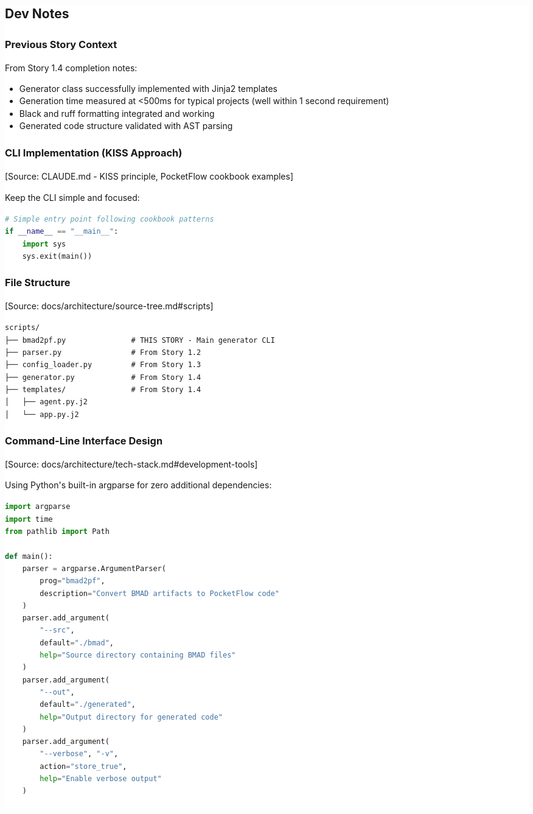 ## Dev Notes

### Previous Story Context
From Story 1.4 completion notes:
- Generator class successfully implemented with Jinja2 templates
- Generation time measured at <500ms for typical projects (well within 1 second requirement)
- Black and ruff formatting integrated and working
- Generated code structure validated with AST parsing

### CLI Implementation (KISS Approach)
[Source: CLAUDE.md - KISS principle, PocketFlow cookbook examples]

Keep the CLI simple and focused:
```python
# Simple entry point following cookbook patterns
if __name__ == "__main__":
    import sys
    sys.exit(main())
```

### File Structure
[Source: docs/architecture/source-tree.md#scripts]
```
scripts/
├── bmad2pf.py               # THIS STORY - Main generator CLI
├── parser.py                # From Story 1.2
├── config_loader.py         # From Story 1.3
├── generator.py             # From Story 1.4
├── templates/               # From Story 1.4
│   ├── agent.py.j2
│   └── app.py.j2
```

### Command-Line Interface Design
[Source: docs/architecture/tech-stack.md#development-tools]

Using Python's built-in argparse for zero additional dependencies:
```python
import argparse
import time
from pathlib import Path

def main():
    parser = argparse.ArgumentParser(
        prog="bmad2pf",
        description="Convert BMAD artifacts to PocketFlow code"
    )
    parser.add_argument(
        "--src", 
        default="./bmad",
        help="Source directory containing BMAD files"
    )
    parser.add_argument(
        "--out",
        default="./generated", 
        help="Output directory for generated code"
    )
    parser.add_argument(
        "--verbose", "-v",
        action="store_true",
        help="Enable verbose output"
    )
    
```